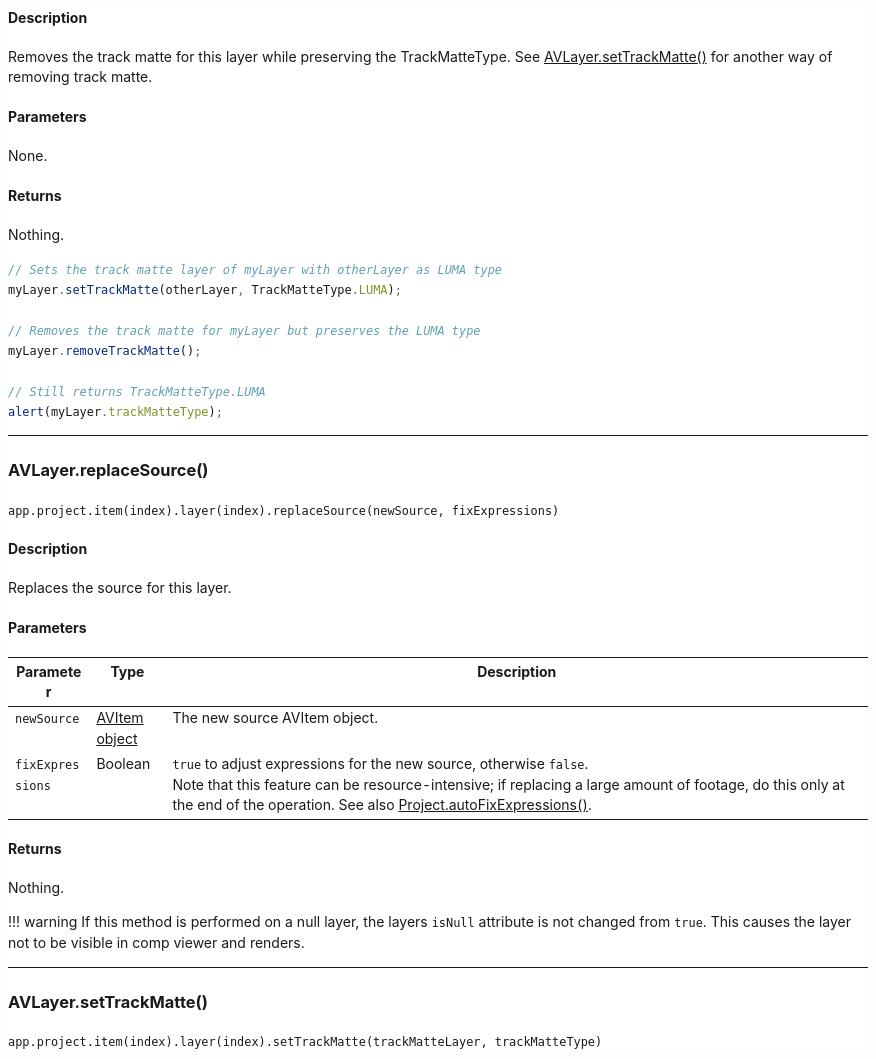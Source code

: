 #### Description

Removes the track matte for this layer while preserving the TrackMatteType.
See [AVLayer.setTrackMatte()](#avlayersettrackmatte) for another way of removing track matte.

#### Parameters

None.

#### Returns

Nothing.

```javascript
// Sets the track matte layer of myLayer with otherLayer as LUMA type
myLayer.setTrackMatte(otherLayer, TrackMatteType.LUMA);

// Removes the track matte for myLayer but preserves the LUMA type
myLayer.removeTrackMatte();

// Still returns TrackMatteType.LUMA
alert(myLayer.trackMatteType);
```

---

### AVLayer.replaceSource()

`app.project.item(index).layer(index).replaceSource(newSource, fixExpressions)`

#### Description

Replaces the source for this layer.

#### Parameters

|    Parameter     |                Type                 |                                                                                                                                              Description                                                                                                                                              |
| ---------------- | ----------------------------------- | ----------------------------------------------------------------------------------------------------------------------------------------------------------------------------------------------------------------------------------------------------------------------------------------------------- |
| `newSource`      | [AVItem object](../item/avitem.md) | The new source AVItem object.                                                                                                                                                                                                                                                                         |
| `fixExpressions` | Boolean                             | `true` to adjust expressions for the new source, otherwise `false`.<br/>Note that this feature can be resource-intensive; if replacing a large amount of footage, do this only at the end of the operation. See also [Project.autoFixExpressions()](../general/project.md#projectautofixexpressions). |

#### Returns

Nothing.

!!! warning
    If this method is performed on a null layer, the layers `isNull` attribute is not changed from `true`. This causes the layer not to be visible in comp viewer and renders.

---

### AVLayer.setTrackMatte()

`app.project.item(index).layer(index).setTrackMatte(trackMatteLayer, trackMatteType)`
